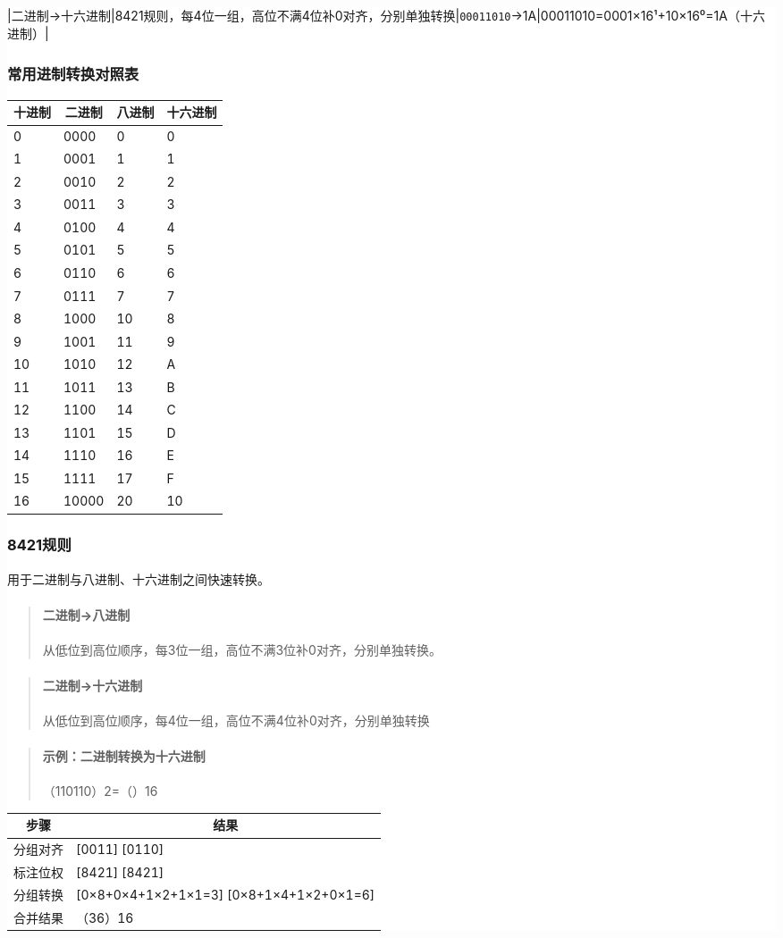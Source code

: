 |二进制→十六进制|8421规则，每4位一组，高位不满4位补0对齐，分别单独转换|`00011010`→1A|00011010=0001×16¹+10×16⁰=1A（十六进制）|

### 常用进制转换对照表
|十进制|二进制|八进制|十六进制|
|---|---|---|---|
|0|0000|0|0|
|1|0001|1|1|
|2|0010|2|2|
|3|0011|3|3|
|4|0100|4|4|
|5|0101|5|5|
|6|0110|6|6|
|7|0111|7|7|
|8|1000|10|8|
|9|1001|11|9|
|10|1010|12|A|
|11|1011|13|B|
|12|1100|14|C|
|13|1101|15|D|
|14|1110|16|E|
|15|1111|17|F|
|16|10000|20|10|

### 8421规则
用于二进制与八进制、十六进制之间快速转换。

> #### 二进制→八进制
> 从低位到高位顺序，每3位一组，高位不满3位补0对齐，分别单独转换。

> #### 二进制→十六进制
> 从低位到高位顺序，每4位一组，高位不满4位补0对齐，分别单独转换

> #### 示例：二进制转换为十六进制
> （110110）2=（）16 
> 
|步骤|结果|
|---|---|
|分组对齐|[0011]  [0110]|
|标注位权|[8421]  [8421]|
|分组转换|[0×8+0×4+1×2+1×1=3]  [0×8+1×4+1×2+0×1=6]|
|合并结果|（36）16|
